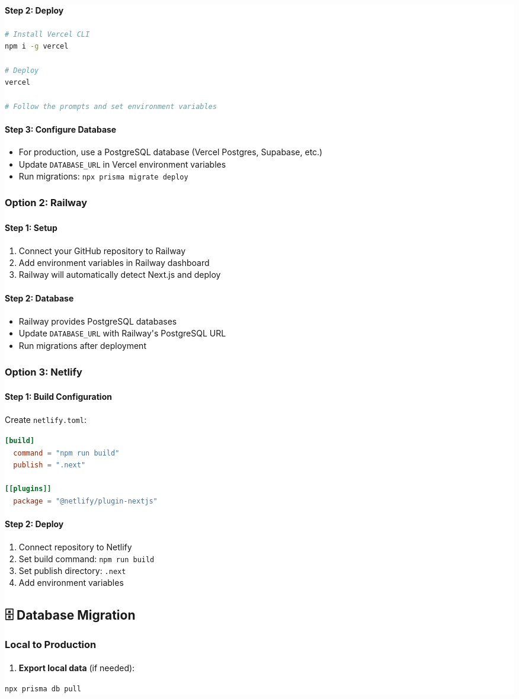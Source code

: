#### Step 2: Deploy
```bash
# Install Vercel CLI
npm i -g vercel

# Deploy
vercel

# Follow the prompts and set environment variables
```

#### Step 3: Configure Database
- For production, use a PostgreSQL database (Vercel Postgres, Supabase, etc.)
- Update `DATABASE_URL` in Vercel environment variables
- Run migrations: `npx prisma migrate deploy`

### Option 2: Railway

#### Step 1: Setup
1. Connect your GitHub repository to Railway
2. Add environment variables in Railway dashboard
3. Railway will automatically detect Next.js and deploy

#### Step 2: Database
- Railway provides PostgreSQL databases
- Update `DATABASE_URL` with Railway's PostgreSQL URL
- Run migrations after deployment

### Option 3: Netlify

#### Step 1: Build Configuration
Create `netlify.toml`:
```toml
[build]
  command = "npm run build"
  publish = ".next"

[[plugins]]
  package = "@netlify/plugin-nextjs"
```

#### Step 2: Deploy
1. Connect repository to Netlify
2. Set build command: `npm run build`
3. Set publish directory: `.next`
4. Add environment variables

## 🗄️ Database Migration

### Local to Production
1. **Export local data** (if needed):
```bash
npx prisma db pull
```
